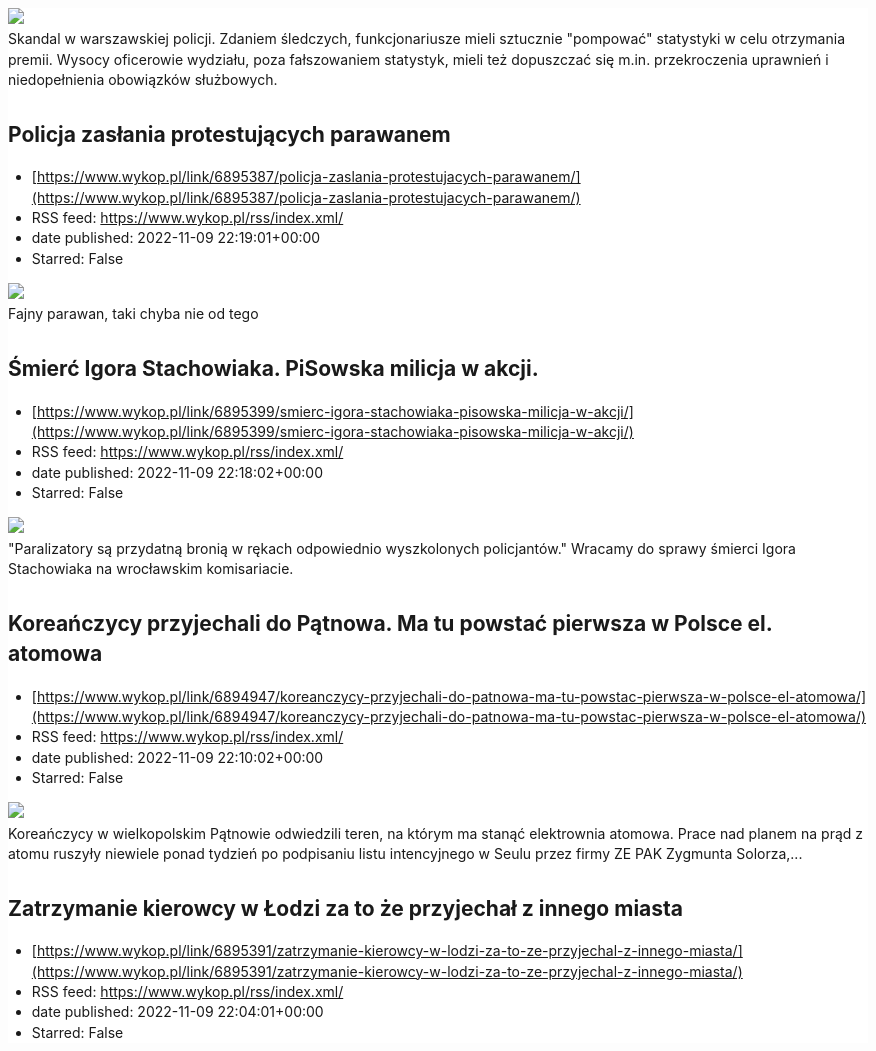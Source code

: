 <img src="https://www.wykop.pl/cdn/c3397993/link_1668030707C3NV0bAZQPDeh637Fd6YFI,w104h74.jpg" /><br />
		 Skandal w warszawskiej policji. Zdaniem śledczych, funkcjonariusze mieli sztucznie &quot;pompować&quot; statystyki w celu otrzymania premii. Wysocy oficerowie wydziału, poza fałszowaniem statystyk, mieli też dopuszczać się m.in. przekroczenia uprawnień i niedopełnienia obowiązków służbowych.

## Policja zasłania protestujących parawanem
 - [https://www.wykop.pl/link/6895387/policja-zaslania-protestujacych-parawanem/](https://www.wykop.pl/link/6895387/policja-zaslania-protestujacych-parawanem/)
 - RSS feed: https://www.wykop.pl/rss/index.xml/
 - date published: 2022-11-09 22:19:01+00:00
 - Starred: False

<img src="https://www.wykop.pl/cdn/c3397993/link_1668030217qFm9OTV7SwKGwORGliPdkn,w104h74.jpg" /><br />
		 Fajny parawan, taki chyba nie od tego

## Śmierć Igora Stachowiaka. PiSowska milicja w akcji.
 - [https://www.wykop.pl/link/6895399/smierc-igora-stachowiaka-pisowska-milicja-w-akcji/](https://www.wykop.pl/link/6895399/smierc-igora-stachowiaka-pisowska-milicja-w-akcji/)
 - RSS feed: https://www.wykop.pl/rss/index.xml/
 - date published: 2022-11-09 22:18:02+00:00
 - Starred: False

<img src="https://www.wykop.pl/cdn/c2526412/18-plus,w104h74.jpg" /><br />
		 &quot;Paralizatory są przydatną bronią w rękach odpowiednio wyszkolonych policjantów.&quot;  Wracamy do sprawy śmierci Igora Stachowiaka na wrocławskim komisariacie.

## Koreańczycy przyjechali do Pątnowa. Ma tu powstać pierwsza w Polsce el. atomowa
 - [https://www.wykop.pl/link/6894947/koreanczycy-przyjechali-do-patnowa-ma-tu-powstac-pierwsza-w-polsce-el-atomowa/](https://www.wykop.pl/link/6894947/koreanczycy-przyjechali-do-patnowa-ma-tu-powstac-pierwsza-w-polsce-el-atomowa/)
 - RSS feed: https://www.wykop.pl/rss/index.xml/
 - date published: 2022-11-09 22:10:02+00:00
 - Starred: False

<img src="https://www.wykop.pl/cdn/c3397993/link_1668015743UTj0AB9UBMpPSVcmv71A27,w104h74.jpg" /><br />
		 Koreańczycy w wielkopolskim Pątnowie odwiedzili teren, na którym ma stanąć elektrownia atomowa. Prace nad planem na prąd z atomu ruszyły niewiele ponad tydzień po podpisaniu listu intencyjnego w Seulu przez firmy ZE PAK Zygmunta Solorza,...

## Zatrzymanie kierowcy w Łodzi za to że przyjechał z innego miasta
 - [https://www.wykop.pl/link/6895391/zatrzymanie-kierowcy-w-lodzi-za-to-ze-przyjechal-z-innego-miasta/](https://www.wykop.pl/link/6895391/zatrzymanie-kierowcy-w-lodzi-za-to-ze-przyjechal-z-innego-miasta/)
 - RSS feed: https://www.wykop.pl/rss/index.xml/
 - date published: 2022-11-09 22:04:01+00:00
 - Starred: False
